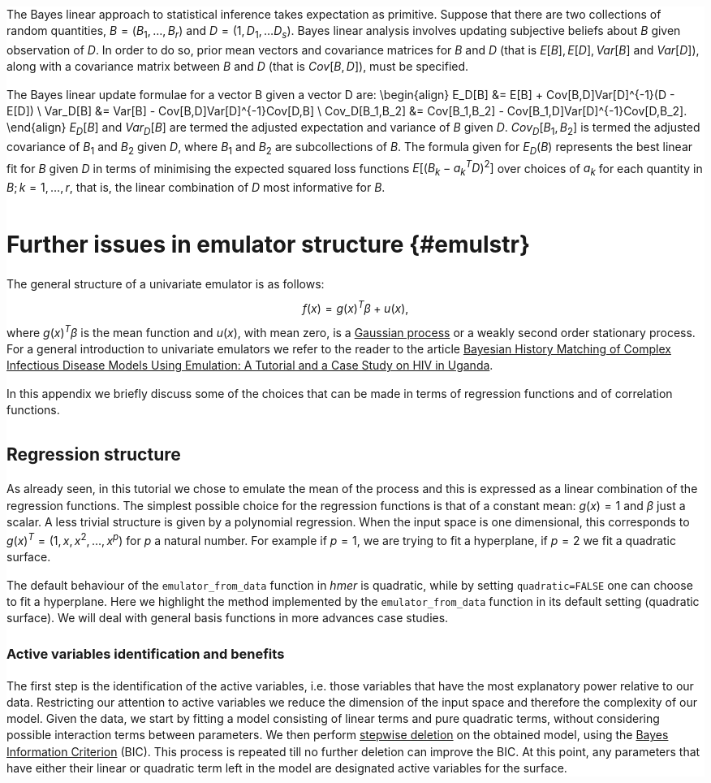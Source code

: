 The Bayes linear approach to statistical inference takes expectation
as primitive. Suppose that there are two collections of random quantities, $B = (B_1,\dots,B_r)$ and 
$D =(1,D_1, \dots D_s)$. Bayes linear analysis involves updating subjective beliefs about $B$
given observation of $D$. In order to do so, prior mean vectors and covariance matrices
for $B$ and $D$ (that is $E[B], E[D], Var[B]$ and $Var[D]$), along with a covariance matrix
between $B$ and $D$ (that is $Cov[B,D]$), must be specified. 

The Bayes linear update formulae for a vector B given a vector D are:
\begin{align}
E_D[B] &= E[B] + Cov[B,D]Var[D]^{-1}(D - E[D]) \\
Var_D[B] &= Var[B] - Cov[B,D]Var[D]^{-1}Cov[D,B] \\
Cov_D[B_1,B_2] &= Cov[B_1,B_2] - Cov[B_1,D]Var[D]^{-1}Cov[D,B_2].
\end{align}
$E_D[B]$ and $Var_D[B]$ are termed the adjusted expectation and variance of $B$ given $D$. $Cov_D[B_1,B_2]$ is termed the adjusted covariance of $B_1$ and $B_2$ given $D$,
where $B_1$ and $B_2$ are subcollections of $B$.
The formula given for $E_D(B)$ represents
the best linear fit for $B$ given $D$ in terms of minimising the expected squared loss
functions $E[(B_k-a_k^TD)^2]$ over choices of $a_k$ for each quantity in $B; k = 1,\dots,r$, that
is, the linear combination of $D$ most informative for $B$. 

# Further issues in emulator structure {#emulstr}

The general structure of a univariate emulator is as follows:
$$f(x) = g(x)^T \beta + u(x),$$
where $g(x)^T \beta$ is the mean function and $u(x)$, with mean zero,  is a [Gaussian process](https://en.wikipedia.org/wiki/Gaussian_process) or a weakly second order stationary process. For a general introduction to univariate emulators we refer to the reader to the article [Bayesian History Matching of Complex Infectious Disease Models Using Emulation: A Tutorial and a Case Study on HIV in Uganda](https://journals.plos.org/ploscompbiol/article?id=10.1371/journal.pcbi.1003968).

In this appendix we briefly discuss some of the choices that can be made in terms of regression functions and of correlation functions. 

## Regression structure
As already seen, in this tutorial we chose to emulate the mean of the process and this is expressed as a linear combination of the regression functions. The simplest possible choice for the regression functions is that of a constant mean: $g(x)=1$ and $\beta$ just a scalar. 
A less trivial structure is given by a polynomial regression. When the input space is one dimensional, this corresponds to $g(x)^T=(1,x,x^2,...,x^p)$ for $p$ a natural number. For example if $p=1$, we are trying to fit a hyperplane, if $p=2$ we fit a quadratic surface. 

The default behaviour of the `emulator_from_data` function in <em>hmer</em> is quadratic, while by setting `quadratic=FALSE` one can choose to fit a hyperplane. Here we highlight the method implemented by the `emulator_from_data` function in its default setting (quadratic surface). We will deal with general basis functions in more advances case studies.

### Active variables identification and benefits

The first step is the identification of the active variables, i.e. those variables that have the most explanatory power relative to our data. Restricting our attention to active variables we reduce the dimension of the input space and therefore the complexity of our model. 
Given the data, we start by fitting a model consisting of linear terms and pure quadratic terms, without considering possible interaction terms between parameters. We then perform [stepwise deletion](https://en.wikipedia.org/wiki/Stepwise_regression) on the obtained model, using the [Bayes Information Criterion](https://en.wikipedia.org/wiki/Bayesian_information_criterion) (BIC). This process is repeated till no further deletion can improve the BIC. At this point, any parameters that have either their linear or quadratic term left in the model are designated active variables for the surface.
